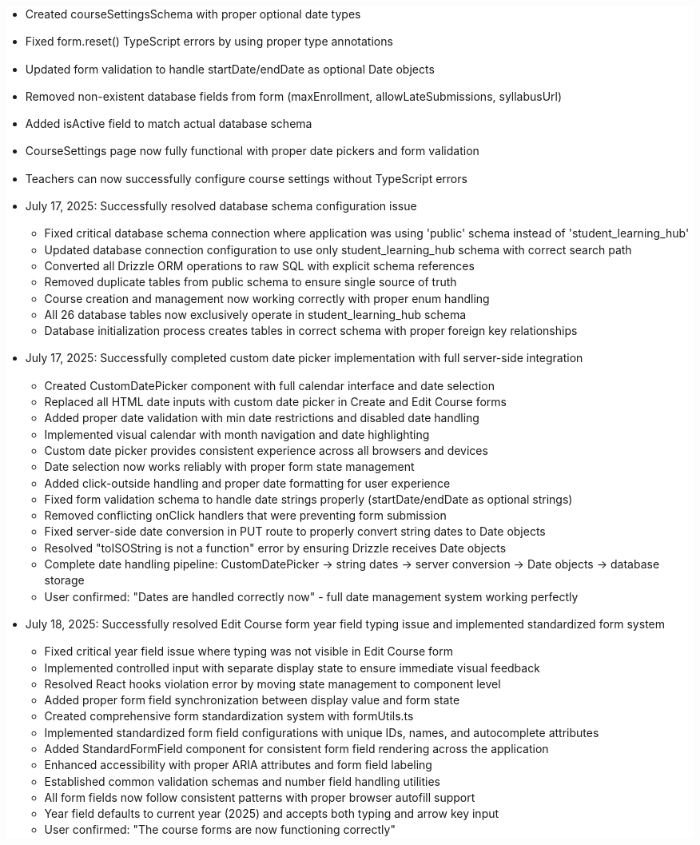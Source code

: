   - Created courseSettingsSchema with proper optional date types
  - Fixed form.reset() TypeScript errors by using proper type annotations
  - Updated form validation to handle startDate/endDate as optional Date objects
  - Removed non-existent database fields from form (maxEnrollment, allowLateSubmissions, syllabusUrl)
  - Added isActive field to match actual database schema
  - CourseSettings page now fully functional with proper date pickers and form validation
  - Teachers can now successfully configure course settings without TypeScript errors
  
- July 17, 2025: Successfully resolved database schema configuration issue
  - Fixed critical database schema connection where application was using 'public' schema instead of 'student_learning_hub'
  - Updated database connection configuration to use only student_learning_hub schema with correct search path
  - Converted all Drizzle ORM operations to raw SQL with explicit schema references
  - Removed duplicate tables from public schema to ensure single source of truth
  - Course creation and management now working correctly with proper enum handling
  - All 26 database tables now exclusively operate in student_learning_hub schema
  - Database initialization process creates tables in correct schema with proper foreign key relationships

- July 17, 2025: Successfully completed custom date picker implementation with full server-side integration
  - Created CustomDatePicker component with full calendar interface and date selection
  - Replaced all HTML date inputs with custom date picker in Create and Edit Course forms
  - Added proper date validation with min date restrictions and disabled date handling
  - Implemented visual calendar with month navigation and date highlighting
  - Custom date picker provides consistent experience across all browsers and devices
  - Date selection now works reliably with proper form state management
  - Added click-outside handling and proper date formatting for user experience
  - Fixed form validation schema to handle date strings properly (startDate/endDate as optional strings)
  - Removed conflicting onClick handlers that were preventing form submission
  - Fixed server-side date conversion in PUT route to properly convert string dates to Date objects
  - Resolved "toISOString is not a function" error by ensuring Drizzle receives Date objects
  - Complete date handling pipeline: CustomDatePicker → string dates → server conversion → Date objects → database storage
  - User confirmed: "Dates are handled correctly now" - full date management system working perfectly

- July 18, 2025: Successfully resolved Edit Course form year field typing issue and implemented standardized form system
  - Fixed critical year field issue where typing was not visible in Edit Course form
  - Implemented controlled input with separate display state to ensure immediate visual feedback
  - Resolved React hooks violation error by moving state management to component level
  - Added proper form field synchronization between display value and form state
  - Created comprehensive form standardization system with formUtils.ts
  - Implemented standardized form field configurations with unique IDs, names, and autocomplete attributes
  - Added StandardFormField component for consistent form field rendering across the application
  - Enhanced accessibility with proper ARIA attributes and form field labeling
  - Established common validation schemas and number field handling utilities
  - All form fields now follow consistent patterns with proper browser autofill support
  - Year field defaults to current year (2025) and accepts both typing and arrow key input
  - User confirmed: "The course forms are now functioning correctly"
